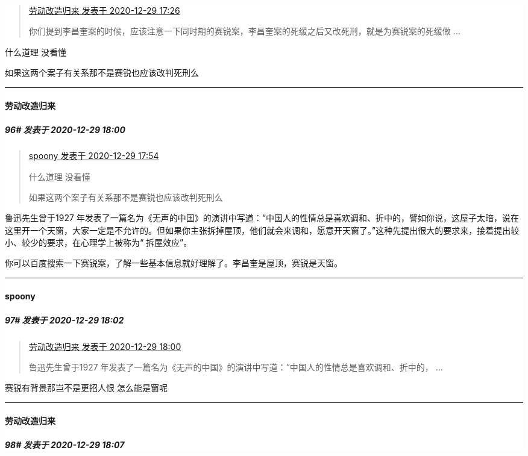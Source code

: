 
<blockquote><a href="httphttps://bbs.saraba1st.com/2b/forum.php?mod=redirect&amp;goto=findpost&amp;pid=49880180&amp;ptid=1980096" target="_blank">劳动改造归来 发表于 2020-12-29 17:26</a>

你们提到李昌奎案的时候，应该注意一下同时期的赛锐案，李昌奎案的死缓之后又改死刑，就是为赛锐案的死缓做 ...</blockquote>
什么道理 没看懂


如果这两个案子有关系那不是赛锐也应该改判死刑么







*****

####  劳动改造归来  
##### 96#       发表于 2020-12-29 18:00



<blockquote><a href="httphttps://bbs.saraba1st.com/2b/forum.php?mod=redirect&amp;goto=findpost&amp;pid=49880482&amp;ptid=1980096" target="_blank">spoony 发表于 2020-12-29 17:54</a>

什么道理 没看懂


如果这两个案子有关系那不是赛锐也应该改判死刑么</blockquote>
鲁迅先生曾于1927 年发表了一篇名为《无声的中国》的演讲中写道：“中国人的性情总是喜欢调和、折中的，譬如你说，这屋子太暗，说在这里开一个天窗，大家一定是不允许的。但如果你主张拆掉屋顶，他们就会来调和，愿意开天窗了。”这种先提出很大的要求来，接着提出较小、较少的要求，在心理学上被称为“ 拆屋效应”。


你可以百度搜索一下赛锐案，了解一些基本信息就好理解了。李昌奎是屋顶，赛锐是天窗。







*****

####  spoony  
##### 97#       发表于 2020-12-29 18:02



<blockquote><a href="httphttps://bbs.saraba1st.com/2b/forum.php?mod=redirect&amp;goto=findpost&amp;pid=49880538&amp;ptid=1980096" target="_blank">劳动改造归来 发表于 2020-12-29 18:00</a>

鲁迅先生曾于1927 年发表了一篇名为《无声的中国》的演讲中写道：“中国人的性情总是喜欢调和、折中的， ...</blockquote>
赛锐有背景那岂不是更招人恨 怎么能是窗呢







*****

####  劳动改造归来  
##### 98#       发表于 2020-12-29 18:07

